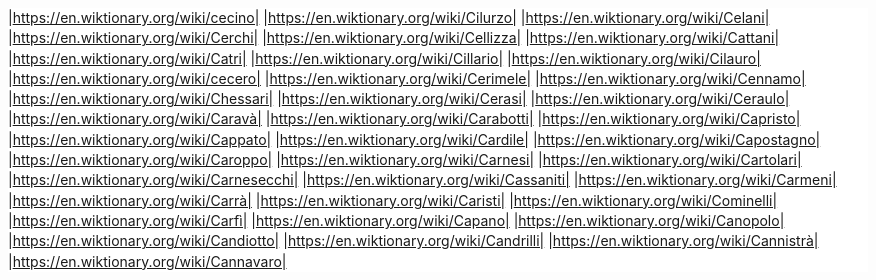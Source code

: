 |https://en.wiktionary.org/wiki/cecino|
|https://en.wiktionary.org/wiki/Cilurzo|
|https://en.wiktionary.org/wiki/Celani|
|https://en.wiktionary.org/wiki/Cerchi|
|https://en.wiktionary.org/wiki/Cellizza|
|https://en.wiktionary.org/wiki/Cattani|
|https://en.wiktionary.org/wiki/Catri|
|https://en.wiktionary.org/wiki/Cillario|
|https://en.wiktionary.org/wiki/Cilauro|
|https://en.wiktionary.org/wiki/cecero|
|https://en.wiktionary.org/wiki/Cerimele|
|https://en.wiktionary.org/wiki/Cennamo|
|https://en.wiktionary.org/wiki/Chessari|
|https://en.wiktionary.org/wiki/Cerasi|
|https://en.wiktionary.org/wiki/Ceraulo|
|https://en.wiktionary.org/wiki/Caravà|
|https://en.wiktionary.org/wiki/Carabotti|
|https://en.wiktionary.org/wiki/Capristo|
|https://en.wiktionary.org/wiki/Cappato|
|https://en.wiktionary.org/wiki/Cardile|
|https://en.wiktionary.org/wiki/Capostagno|
|https://en.wiktionary.org/wiki/Caroppo|
|https://en.wiktionary.org/wiki/Carnesi|
|https://en.wiktionary.org/wiki/Cartolari|
|https://en.wiktionary.org/wiki/Carnesecchi|
|https://en.wiktionary.org/wiki/Cassaniti|
|https://en.wiktionary.org/wiki/Carmeni|
|https://en.wiktionary.org/wiki/Carrà|
|https://en.wiktionary.org/wiki/Caristi|
|https://en.wiktionary.org/wiki/Cominelli|
|https://en.wiktionary.org/wiki/Carfì|
|https://en.wiktionary.org/wiki/Capano|
|https://en.wiktionary.org/wiki/Canopolo|
|https://en.wiktionary.org/wiki/Candiotto|
|https://en.wiktionary.org/wiki/Candrilli|
|https://en.wiktionary.org/wiki/Cannistrà|
|https://en.wiktionary.org/wiki/Cannavaro|